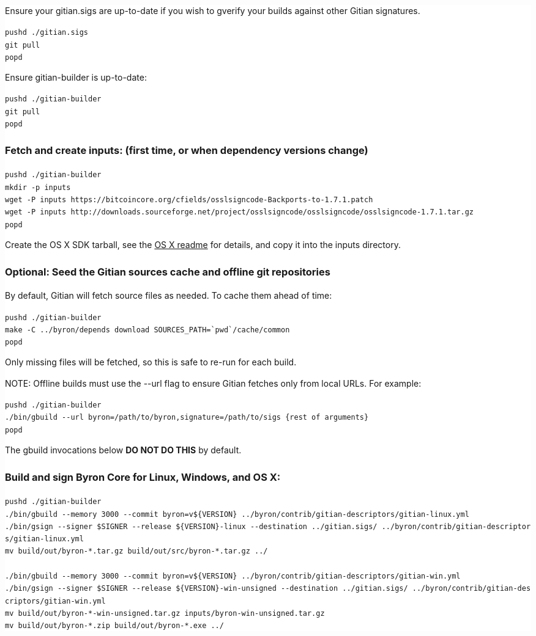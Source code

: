 Ensure your gitian.sigs are up-to-date if you wish to gverify your builds against other Gitian signatures.

    pushd ./gitian.sigs
    git pull
    popd

Ensure gitian-builder is up-to-date:

    pushd ./gitian-builder
    git pull
    popd

### Fetch and create inputs: (first time, or when dependency versions change)

    pushd ./gitian-builder
    mkdir -p inputs
    wget -P inputs https://bitcoincore.org/cfields/osslsigncode-Backports-to-1.7.1.patch
    wget -P inputs http://downloads.sourceforge.net/project/osslsigncode/osslsigncode/osslsigncode-1.7.1.tar.gz
    popd

Create the OS X SDK tarball, see the [OS X readme](README_osx.md) for details, and copy it into the inputs directory.

### Optional: Seed the Gitian sources cache and offline git repositories

By default, Gitian will fetch source files as needed. To cache them ahead of time:

    pushd ./gitian-builder
    make -C ../byron/depends download SOURCES_PATH=`pwd`/cache/common
    popd

Only missing files will be fetched, so this is safe to re-run for each build.

NOTE: Offline builds must use the --url flag to ensure Gitian fetches only from local URLs. For example:

    pushd ./gitian-builder
    ./bin/gbuild --url byron=/path/to/byron,signature=/path/to/sigs {rest of arguments}
    popd

The gbuild invocations below <b>DO NOT DO THIS</b> by default.

### Build and sign Byron Core for Linux, Windows, and OS X:

    pushd ./gitian-builder
    ./bin/gbuild --memory 3000 --commit byron=v${VERSION} ../byron/contrib/gitian-descriptors/gitian-linux.yml
    ./bin/gsign --signer $SIGNER --release ${VERSION}-linux --destination ../gitian.sigs/ ../byron/contrib/gitian-descriptors/gitian-linux.yml
    mv build/out/byron-*.tar.gz build/out/src/byron-*.tar.gz ../

    ./bin/gbuild --memory 3000 --commit byron=v${VERSION} ../byron/contrib/gitian-descriptors/gitian-win.yml
    ./bin/gsign --signer $SIGNER --release ${VERSION}-win-unsigned --destination ../gitian.sigs/ ../byron/contrib/gitian-descriptors/gitian-win.yml
    mv build/out/byron-*-win-unsigned.tar.gz inputs/byron-win-unsigned.tar.gz
    mv build/out/byron-*.zip build/out/byron-*.exe ../
